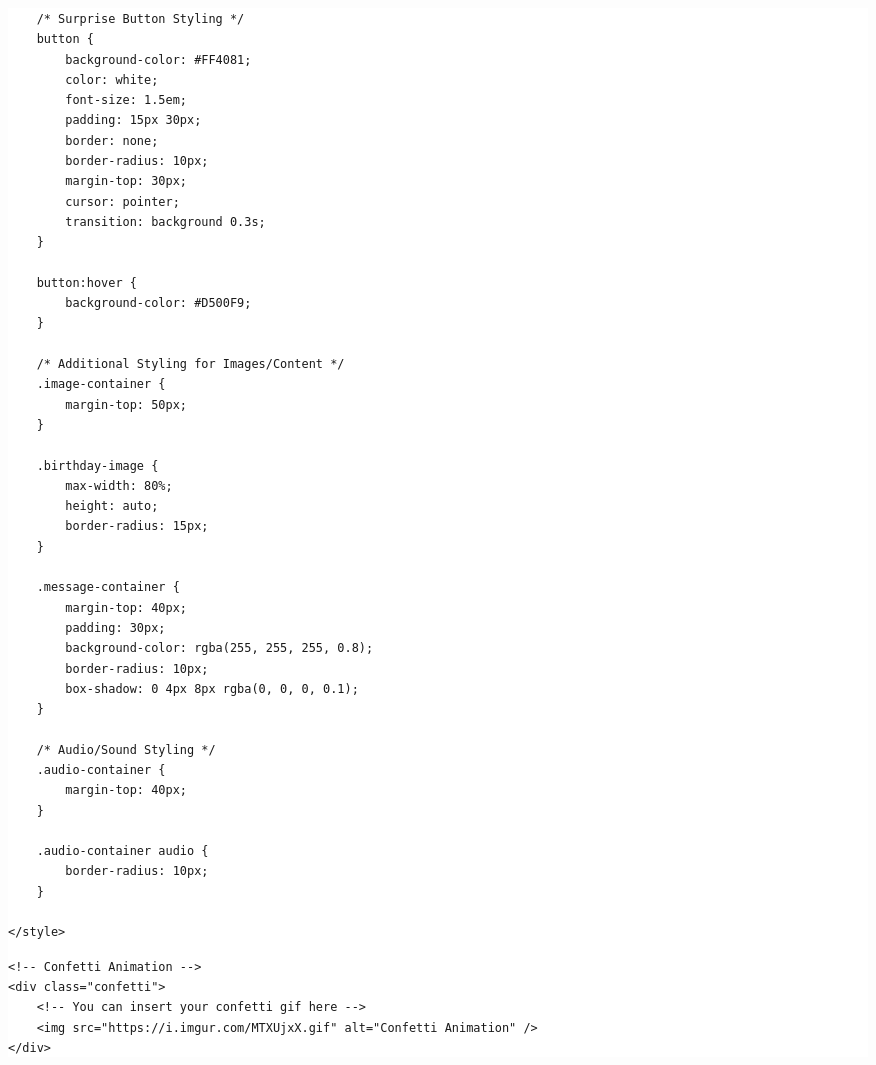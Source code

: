         /* Surprise Button Styling */
        button {
            background-color: #FF4081;
            color: white;
            font-size: 1.5em;
            padding: 15px 30px;
            border: none;
            border-radius: 10px;
            margin-top: 30px;
            cursor: pointer;
            transition: background 0.3s;
        }

        button:hover {
            background-color: #D500F9;
        }

        /* Additional Styling for Images/Content */
        .image-container {
            margin-top: 50px;
        }

        .birthday-image {
            max-width: 80%;
            height: auto;
            border-radius: 15px;
        }

        .message-container {
            margin-top: 40px;
            padding: 30px;
            background-color: rgba(255, 255, 255, 0.8);
            border-radius: 10px;
            box-shadow: 0 4px 8px rgba(0, 0, 0, 0.1);
        }

        /* Audio/Sound Styling */
        .audio-container {
            margin-top: 40px;
        }
        
        .audio-container audio {
            border-radius: 10px;
        }

    </style>
</head>
<body>

    <!-- Confetti Animation -->
    <div class="confetti">
        <!-- You can insert your confetti gif here -->
        <img src="https://i.imgur.com/MTXUjxX.gif" alt="Confetti Animation" />
    </div>
